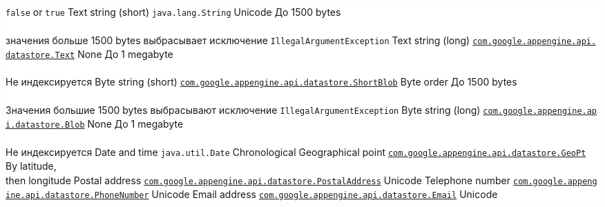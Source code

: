 <td><code>false</code> or <code>true</code></td>
<td></td>
</tr>
<tr>
<td>Text string (short)</td>
<td><code>java.lang.String</code></td>
<td>Unicode</td>
<td>До 1500 bytes<br><br>значения больше 1500 bytes выбрасывает исключение <code>IllegalArgumentException</code></td>
</tr>
<tr>
<td>Text string (long)</td>
<td><a href="https://cloud.google.com/appengine/docs/java/javadoc/com/google/appengine/api/datastore/Text"><code>com.google.appengine.api.datastore.Text</code></a></td>
<td>None</td>
<td>До 1 megabyte<br><br>Не индексируется</td>
</tr>
<tr>
<td>Byte string (short)</td>
<td><a href="https://cloud.google.com/appengine/docs/java/javadoc/com/google/appengine/api/datastore/ShortBlob"><code>com.google.appengine.api.datastore.ShortBlob</code></a></td>
<td>Byte order</td>
<td>До 1500 bytes<br><br>Значения большие 1500 bytes выбрасывают исключение <code>IllegalArgumentException</code></td>
</tr>
<tr>
<td>Byte string (long)</td>
<td><a href="https://cloud.google.com/appengine/docs/java/javadoc/com/google/appengine/api/datastore/Blob"><code>com.google.appengine.api.datastore.Blob</code></a></td>
<td>None</td>
<td>До 1 megabyte<br><br>Не индексируется</td>
</tr>
<tr>
<td>Date and time</td>
<td><code>java.util.Date</code></td>
<td>Chronological</td>
<td></td>
</tr>
<tr>
<td>Geographical point</td>
<td><a href="https://cloud.google.com/appengine/docs/java/javadoc/com/google/appengine/api/datastore/GeoPt"><code>com.google.appengine.api.datastore.GeoPt</code></a></td>
<td>By latitude,<br>then longitude</td>
<td></td>
</tr>
<tr>
<td>Postal address</td>
<td><a href="https://cloud.google.com/appengine/docs/java/javadoc/com/google/appengine/api/datastore/PostalAddress"><code>com.google.appengine.api.datastore.PostalAddress</code></a></td>
<td>Unicode</td>
<td></td>
</tr>
<tr>
<td>Telephone number</td>
<td><a href="https://cloud.google.com/appengine/docs/java/javadoc/com/google/appengine/api/datastore/PhoneNumber"><code>com.google.appengine.api.datastore.PhoneNumber</code></a></td>
<td>Unicode</td>
<td></td>
</tr>
<tr>
<td>Email address</td>
<td><a href="https://cloud.google.com/appengine/docs/java/javadoc/com/google/appengine/api/datastore/Email"><code>com.google.appengine.api.datastore.Email</code></a></td>
<td>Unicode</td>